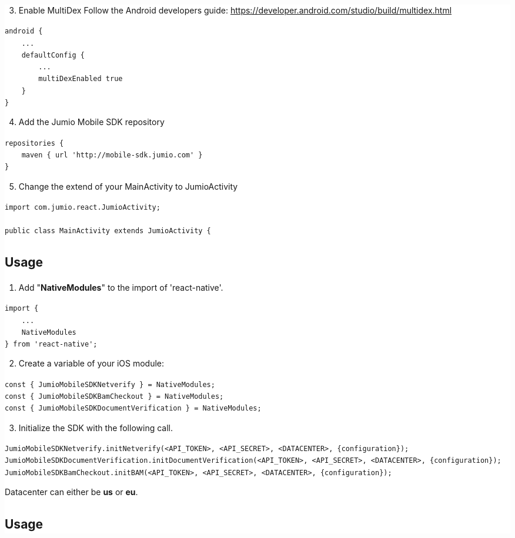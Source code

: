 3. Enable MultiDex
Follow the Android developers guide: https://developer.android.com/studio/build/multidex.html

```
android {
    ...
    defaultConfig {
        ...
        multiDexEnabled true
    }
}
```

4. Add the Jumio Mobile SDK repository
```
repositories {  
    maven { url 'http://mobile-sdk.jumio.com' }
}
```

5. Change the extend of your MainActivity to JumioActivity
```
import com.jumio.react.JumioActivity;

public class MainActivity extends JumioActivity {
```

## Usage

1. Add "**NativeModules**" to the import of 'react-native'.
```
import {
    ...
    NativeModules
} from 'react-native';
```

2. Create a variable of your iOS module:
```
const { JumioMobileSDKNetverify } = NativeModules;
const { JumioMobileSDKBamCheckout } = NativeModules;
const { JumioMobileSDKDocumentVerification } = NativeModules;
```

3. Initialize the SDK with the following call.
```
JumioMobileSDKNetverify.initNetverify(<API_TOKEN>, <API_SECRET>, <DATACENTER>, {configuration});
JumioMobileSDKDocumentVerification.initDocumentVerification(<API_TOKEN>, <API_SECRET>, <DATACENTER>, {configuration});
JumioMobileSDKBamCheckout.initBAM(<API_TOKEN>, <API_SECRET>, <DATACENTER>, {configuration});
```
Datacenter can either be **us** or **eu**.

## Usage

